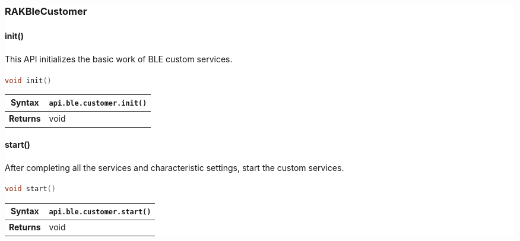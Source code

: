 ### RAKBleCustomer

#### init()

This API initializes the basic work of BLE custom services.

```c
void init()
```


| **Syntax**  | `api.ble.customer.init()` |
| ----------- | ------------------------- |
| **Returns** | void                      |


#### start()

After completing all the services and characteristic settings, start the custom services.

```c
void start()
```


| **Syntax**  | `api.ble.customer.start()` |
| ----------- | -------------------------- |
| **Returns** | void                       |
